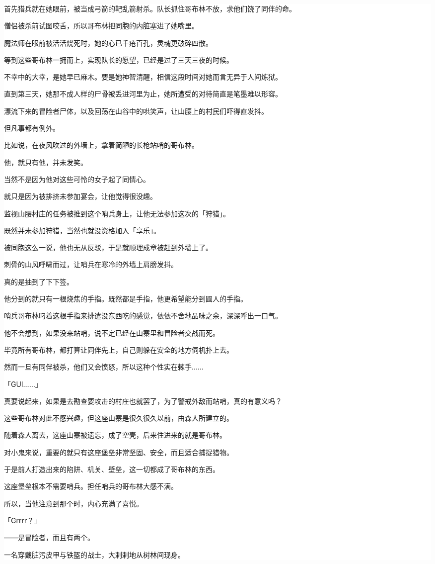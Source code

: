 首先猎兵就在她眼前，被当成弓箭的靶乱箭射杀。队长抓住哥布林不放，求他们饶了同伴的命。

僧侣被杀前试图咬舌，所以哥布林把同胞的内脏塞进了她嘴里。

魔法师在眼前被活活烧死时，她的心已千疮百孔，灵魂更破碎四散。

等到这些哥布林一拥而上，实现队长的愿望，已经是过了三天三夜的时候。

不幸中的大幸，是她早已麻木。要是她神智清醒，相信这段时间对她而言无异于人间炼狱。

直到第三天，她那不成人样的尸骨被丢进河里为止，她所遭受的对待简直是笔墨难以形容。

漂流下来的冒险者尸体，以及回荡在山谷中的哄笑声，让山腰上的村民们吓得直发抖。

但凡事都有例外。

比如说，在夜风吹过的外墙上，拿着简陋的长枪站哨的哥布林。

他，就只有他，并未发笑。

当然不是因为他对这些可怜的女子起了同情心。

就只是因为被排挤未参加宴会，让他觉得很没趣。

监视山腰村庄的任务被推到这个哨兵身上，让他无法参加这次的「狩猎」。

既然并未参加狩猎，当然也就没资格加入「享乐」。

被同胞这么一说，他也无从反驳，于是就顺理成章被赶到外墙上了。

刺骨的山风呼啸而过，让哨兵在寒冷的外墙上肩膀发抖。

真的是抽到了下下签。

他分到的就只有一根烧焦的手指。既然都是手指，他更希望能分到圃人的手指。

哨兵哥布林叼着这根手指来排遣没东西吃的感觉，依依不舍地品味之余，深深呼出一口气。

他不会想到，如果没来站哨，说不定已经在山寨里和冒险者交战而死。

毕竟所有哥布林，都打算让同伴先上，自己则躲在安全的地方伺机扑上去。

然而一旦有同伴被杀，他们又会愤怒，所以这种个性实在棘手……

「GUI……」

真要说起来，如果是去勘查要攻击的村庄也就罢了，为了警戒外敌而站哨，真的有意义吗？

这些哥布林对此不感兴趣，但这座山寨是很久很久以前，由森人所建立的。

随着森人离去，这座山寨被遗忘，成了空壳，后来住进来的就是哥布林。

对小鬼来说，重要的就只有这座堡垒非常坚固、安全，而且适合捕捉猎物。

于是前人打造出来的陷阱、机关、壁垒，这一切都成了哥布林的东西。

这座堡垒根本不需要哨兵。担任哨兵的哥布林大感不满。

所以，当他注意到那个时，内心充满了喜悦。

「Grrrr？」

——是冒险者，而且有两个。

一名穿戴脏污皮甲与铁盔的战士，大剌剌地从树林间现身。
